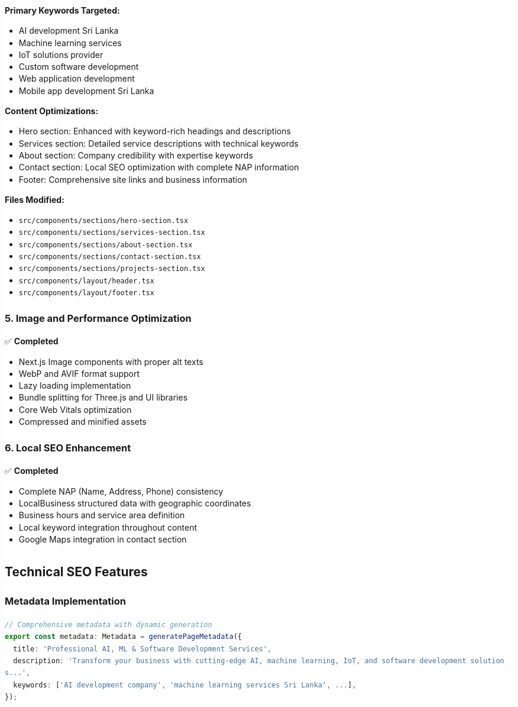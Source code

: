 **Primary Keywords Targeted:**
- AI development Sri Lanka
- Machine learning services
- IoT solutions provider
- Custom software development
- Web application development
- Mobile app development Sri Lanka

**Content Optimizations:**
- Hero section: Enhanced with keyword-rich headings and descriptions
- Services section: Detailed service descriptions with technical keywords
- About section: Company credibility with expertise keywords
- Contact section: Local SEO optimization with complete NAP information
- Footer: Comprehensive site links and business information

**Files Modified:**
- `src/components/sections/hero-section.tsx`
- `src/components/sections/services-section.tsx`
- `src/components/sections/about-section.tsx`
- `src/components/sections/contact-section.tsx`
- `src/components/sections/projects-section.tsx`
- `src/components/layout/header.tsx`
- `src/components/layout/footer.tsx`

### 5. Image and Performance Optimization
✅ **Completed**
- Next.js Image components with proper alt texts
- WebP and AVIF format support
- Lazy loading implementation
- Bundle splitting for Three.js and UI libraries
- Core Web Vitals optimization
- Compressed and minified assets

### 6. Local SEO Enhancement
✅ **Completed**
- Complete NAP (Name, Address, Phone) consistency
- LocalBusiness structured data with geographic coordinates
- Business hours and service area definition
- Local keyword integration throughout content
- Google Maps integration in contact section

## Technical SEO Features

### Metadata Implementation
```typescript
// Comprehensive metadata with dynamic generation
export const metadata: Metadata = generatePageMetadata({
  title: 'Professional AI, ML & Software Development Services',
  description: 'Transform your business with cutting-edge AI, machine learning, IoT, and software development solutions...',
  keywords: ['AI development company', 'machine learning services Sri Lanka', ...],
});
```
